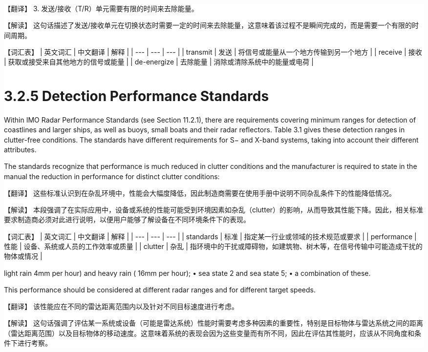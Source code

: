 【翻译】
3. 发送/接收（T/R）单元需要有限的时间来去除能量。

【解读】
这句话描述了发送/接收单元在切换状态时需要一定的时间来去除能量，这意味着该过程不是瞬间完成的，而是需要一个有限的时间周期。

【词汇表】
| 英文词汇 | 中文翻译 | 解释 |
| --- | --- | --- |
| transmit | 发送 | 将信号或能量从一个地方传输到另一个地方 |
| receive | 接收 | 获取或接受来自其他地方的信号或能量 |
| de-energize | 去除能量 | 消除或清除系统中的能量或电荷 |



# 3.2.5 Detection Performance Standards  

Within IMO Radar Performance Standards (see Section 11.2.1), there are requirements covering minimum ranges for detection of coastlines and larger ships, as well as buoys, small boats and their radar reflectors. Table 3.1 gives these detection ranges in clutter-free conditions. The standards have different requirements for $\mathrm{S}\mathrm{-}$ and X-band systems, taking into account their different attributes.  

The standards recognize that performance is much reduced in clutter conditions and the manufacturer is required to state in the manual the reduction in performance for distinct clutter conditions:  

【翻译】
这些标准认识到在杂乱环境中，性能会大幅度降低，因此制造商需要在使用手册中说明不同杂乱条件下的性能降低情况。

【解读】
本段强调了在实际应用中，设备或系统的性能可能受到环境因素如杂乱（clutter）的影响，从而导致其性能下降。因此，相关标准要求制造商必须对此进行说明，以便用户能够了解设备在不同环境条件下的表现。

【词汇表】
| 英文词汇 | 中文翻译 | 解释 |
| --- | --- | --- |
| standards | 标准 | 指定某一行业或领域的技术规范或要求 |
| performance | 性能 | 设备、系统或人员的工作效率或质量 |
| clutter | 杂乱 | 指环境中的干扰或障碍物，如建筑物、树木等，在信号传输中可能造成干扰的物体或情况 |



light rain $4\mathrm{mm}$ per hour) and heavy rain ( $16\mathrm{mm}$ per hour); • sea state 2 and sea state 5; • a combination of these.  

This performance should be considered at different radar ranges and for different target speeds.  

【翻译】
该性能应在不同的雷达距离范围内以及针对不同目标速度进行考虑。

【解读】
这句话强调了评估某一系统或设备（可能是雷达系统）性能时需要考虑多种因素的重要性，特别是目标物体与雷达系统之间的距离（雷达距离范围）以及目标物体的移动速度。这意味着系统的表现会因为这些变量而有所不同，因此在评估其性能时，应该从不同角度和条件下进行考察。
